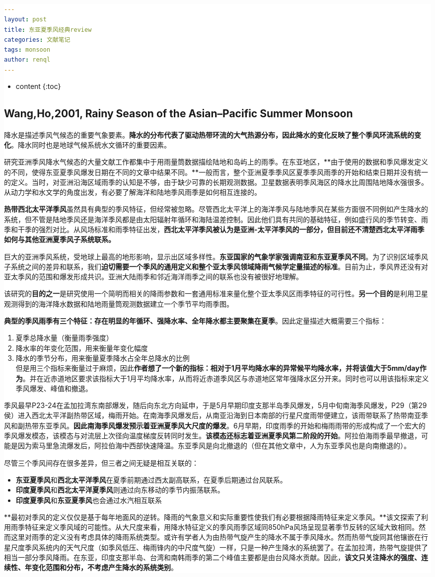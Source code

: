 ```yaml
---
layout: post
title: 东亚夏季风经典review
categories: 文献笔记
tags: monsoon
author: renql
---
```


* content
{:toc}

## Wang,Ho,2001, Rainy Season of the Asian–Pacific Summer Monsoon ##
降水是描述季风气候态的重要气象要素。**降水的分布代表了驱动热带环流的大气热源分布，因此降水的变化反映了整个季风环流系统的变化**。降水同时也是地球气候系统水文循环的重要因素。

研究亚洲季风降水气候态的大量文献工作都集中于用雨量筒数据描绘陆地和岛屿上的雨季。在东亚地区，**由于使用的数据和季风爆发定义的不同，使得东亚夏季风爆发日期在不同的文章中结果不同。**一般而言，整个亚洲夏季季风区夏季季风雨季的开始和结束日期并没有统一的定义。当时，对亚洲沿海区域雨季的认知是不够，由于缺少可靠的长期观测数据。卫星数据表明季风海区的降水比周围陆地降水强很多。从动力学和水文学的角度出发，有必要了解海洋和陆地季风雨季是如何相互连接的。

**热带西北太平洋季风**虽然具有典型的季风特征，但经常被忽略。尽管西北太平洋上的海洋季风与陆地季风在某些方面很不同例如产生降水的系统，但不管是陆地季风还是海洋季风都是由太阳辐射年循环和海陆温差控制。因此他们具有共同的基础特征，例如盛行风的季节转变、雨季和干季的强烈对比。从风场标准和雨季特征出发，**西北太平洋季风被认为是亚洲-太平洋季风的一部分，但目前还不清楚西北太平洋雨季如何与其他亚洲夏季风子系统联系。**

巨大的亚洲季风系统，受地球上最高的地形影响，显示出区域多样性。**东亚国家的气象学家强调南亚和东亚夏季风不同**。为了识别区域季风子系统之间的差异和联系，我们**迫切需要一个季风的通用定义和整个亚太季风领域降雨气候学定量描述的标准**。目前为止，季风界还没有对亚太季风的范围和爆发形成共识。亚洲大陆雨季和邻近海洋雨季之间的联系也没有被很好地理解。

该研究的**目的之一**是研究使用一个简明而相关的降雨参数和一套通用标准来量化整个亚太季风区雨季特征的可行性。**另一个目的**是利用卫星观测得到的海洋降水数据和陆地雨量筒观测数据建立一个季节平均雨季图。




**典型的季风雨季有三个特征：存在明显的年循环、强降水率、全年降水都主要聚集在夏季**。因此定量描述大概需要三个指标：  
1. 夏季总降水量（衡量雨季强度）  
2. 降水率的年变化范围，用来衡量年变化幅度  
3. 降水的季节分布，用来衡量夏季降水占全年总降水的比例  
但是用三个指标来衡量过于麻烦，因此**作者想了一个新的指标：相对于1月平均降水率的异常候平均降水率，并将该值大于5mm/day作为**。并在近赤道地区要求该指标大于1月平均降水率，从而将近赤道季风区与赤道地区常年强降水区分开来。同时也可以用该指标来定义季风爆发、峰值和撤退。

季风最早P23-24在孟加拉湾东南部爆发，随后向东北方向延申，于是5月早期印度支那半岛季风爆发，5月中旬南海季风爆发，P29（第29侯）进入西北太平洋副热带区域，梅雨开始。在南海季风爆发后，从南亚沿海到日本南部的行星尺度雨带便建立，该雨带联系了热带南亚季风和副热带东亚季风。**因此南海季风爆发预示着亚洲夏季风大尺度的爆发**。6月早期，印度雨季的开始和梅雨雨带的形成构成了一个宏大的季风爆发模态，该模态与对流层上次径向温度梯度反转同时发生。**该模态还标志着亚洲夏季风第二阶段的开始**。阿拉伯海雨季最早撤退，可能是因为索马里急流爆发后，阿拉伯海中西部快速降温。东亚季风是向北撤退的（但在其他文章中，人为东亚季风也是向南撤退的）。

尽管三个季风间存在很多差异，但三者之间无疑是相互关联的：  
- **东亚夏季风**和**西北太平洋季风**在夏季前期通过西太副高联系，在夏季后期通过台风联系。
- **印度夏季风**和**西北太平洋夏季风**则通过向东移动的季节内振荡联系。  
- **印度夏季风**和**东亚夏季风**也会通过水汽相互联系

**最初对季风的定义仅仅是基于每年地面风的逆转。降雨的气象意义和实际重要性使我们有必要根据降雨特征来定义季风。**该文探索了利用雨季特征来定义季风域的可能性。从大尺度来看，用降水特征定义的季风雨季区域同850hPa风场呈现显著季节反转的区域大致相同。然而这里对雨季的定义没有考虑具体的降雨系统类型。或许有学者人为由热带气旋产生的降水不属于季风降水。然而热带气旋同其他镶嵌在行星尺度季风系统内的天气尺度（如季风低压、梅雨锋内的中尺度气旋）一样，只是一种产生降水的系统罢了。在孟加拉湾，热带气旋提供了相当一部分季风降雨。在东亚，印度支那半岛、台湾和南韩雨季的第二个峰值主要都是由台风降水贡献。因此，**该文只关注降水的强度、连续性、年变化范围和分布，不考虑产生降水的系统类别**。
